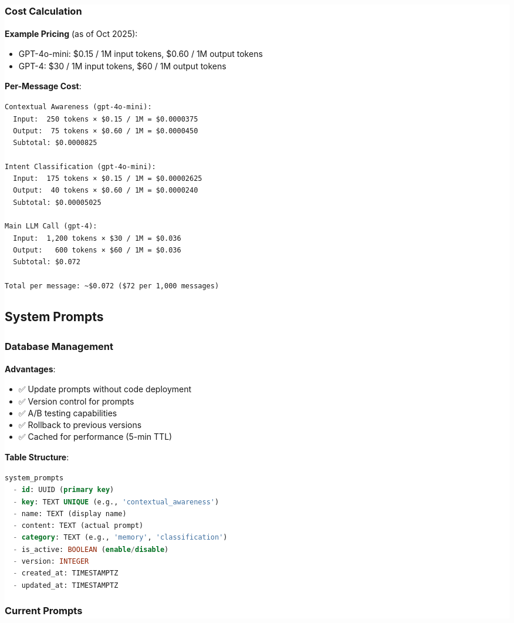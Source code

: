 ### Cost Calculation

**Example Pricing** (as of Oct 2025):
- GPT-4o-mini: $0.15 / 1M input tokens, $0.60 / 1M output tokens
- GPT-4: $30 / 1M input tokens, $60 / 1M output tokens

**Per-Message Cost**:
```
Contextual Awareness (gpt-4o-mini):
  Input:  250 tokens × $0.15 / 1M = $0.0000375
  Output:  75 tokens × $0.60 / 1M = $0.0000450
  Subtotal: $0.0000825

Intent Classification (gpt-4o-mini):
  Input:  175 tokens × $0.15 / 1M = $0.00002625
  Output:  40 tokens × $0.60 / 1M = $0.0000240
  Subtotal: $0.00005025

Main LLM Call (gpt-4):
  Input:  1,200 tokens × $30 / 1M = $0.036
  Output:   600 tokens × $60 / 1M = $0.036
  Subtotal: $0.072

Total per message: ~$0.072 ($72 per 1,000 messages)
```

## System Prompts

### Database Management

**Advantages**:
- ✅ Update prompts without code deployment
- ✅ Version control for prompts
- ✅ A/B testing capabilities
- ✅ Rollback to previous versions
- ✅ Cached for performance (5-min TTL)

**Table Structure**:
```sql
system_prompts
  - id: UUID (primary key)
  - key: TEXT UNIQUE (e.g., 'contextual_awareness')
  - name: TEXT (display name)
  - content: TEXT (actual prompt)
  - category: TEXT (e.g., 'memory', 'classification')
  - is_active: BOOLEAN (enable/disable)
  - version: INTEGER
  - created_at: TIMESTAMPTZ
  - updated_at: TIMESTAMPTZ
```

### Current Prompts
